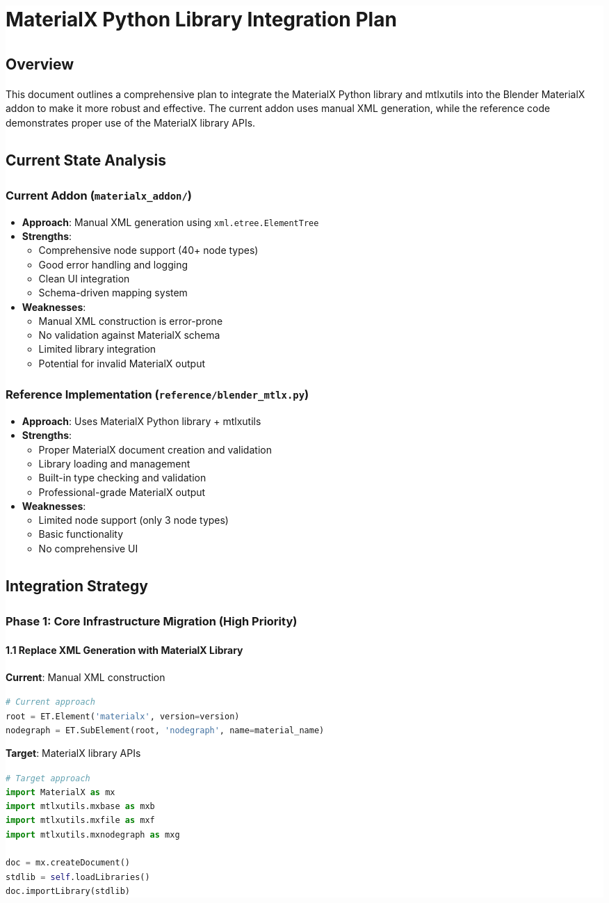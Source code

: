 # MaterialX Python Library Integration Plan

## Overview

This document outlines a comprehensive plan to integrate the MaterialX Python library and mtlxutils into the Blender MaterialX addon to make it more robust and effective. The current addon uses manual XML generation, while the reference code demonstrates proper use of the MaterialX library APIs.

## Current State Analysis

### Current Addon (`materialx_addon/`)
- **Approach**: Manual XML generation using `xml.etree.ElementTree`
- **Strengths**: 
  - Comprehensive node support (40+ node types)
  - Good error handling and logging
  - Clean UI integration
  - Schema-driven mapping system
- **Weaknesses**:
  - Manual XML construction is error-prone
  - No validation against MaterialX schema
  - Limited library integration
  - Potential for invalid MaterialX output

### Reference Implementation (`reference/blender_mtlx.py`)
- **Approach**: Uses MaterialX Python library + mtlxutils
- **Strengths**:
  - Proper MaterialX document creation and validation
  - Library loading and management
  - Built-in type checking and validation
  - Professional-grade MaterialX output
- **Weaknesses**:
  - Limited node support (only 3 node types)
  - Basic functionality
  - No comprehensive UI

## Integration Strategy

### Phase 1: Core Infrastructure Migration (High Priority)

#### 1.1 Replace XML Generation with MaterialX Library
**Current**: Manual XML construction
```python
# Current approach
root = ET.Element('materialx', version=version)
nodegraph = ET.SubElement(root, 'nodegraph', name=material_name)
```

**Target**: MaterialX library APIs
```python
# Target approach
import MaterialX as mx
import mtlxutils.mxbase as mxb
import mtlxutils.mxfile as mxf
import mtlxutils.mxnodegraph as mxg

doc = mx.createDocument()
stdlib = self.loadLibraries()
doc.importLibrary(stdlib)
```
